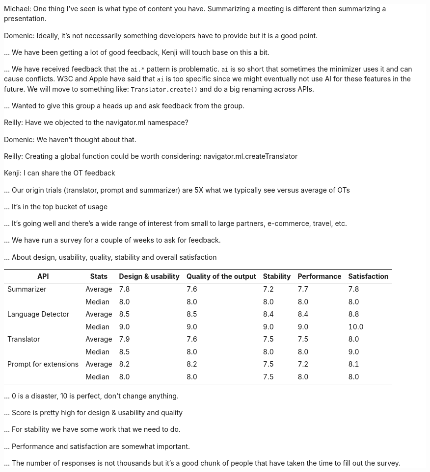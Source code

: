 Michael: One thing I’ve seen is what type of content you have. Summarizing a meeting is different then summarizing a presentation.

Domenic: Ideally, it’s not necessarily something developers have to provide but it is a good point.

... We have been getting a lot of good feedback, Kenji will touch base on this a bit.

... We have received feedback that the `ai.*` pattern is problematic. `ai` is so short that sometimes the minimizer uses it and can cause conflicts. W3C and Apple have said that `ai` is too specific since we might eventually not use AI for these features in the future. We will move to something like: `Translator.create()` and do a big renaming across APIs.

... Wanted to give this group a heads up and ask feedback from the group.

Reilly: Have we objected to the navigator.ml namespace?

Domenic: We haven’t thought about that.

Reilly: Creating a global function could be worth considering: navigator.ml.createTranslator

Kenji: I can share the OT feedback

... Our origin trials (translator, prompt and summarizer) are 5X what we typically see versus average of OTs

... It’s in the top bucket of usage

... It’s going well and there’s a wide range of interest from small to large partners, e-commerce, travel, etc.

... We have run a survey for a couple of weeks to ask for feedback.

... About design, usability, quality, stability and overall satisfaction

| API                  | Stats   | Design & usability | Quality of the output | Stability | Performance | Satisfaction |
|----------------------|---------|--------------------|-----------------------|-----------|-------------|--------------|
| Summarizer           | Average | 7.8                | 7.6                   | 7.2       | 7.7         | 7.8          |
|                      | Median  | 8.0                | 8.0                   | 8.0       | 8.0         | 8.0          |
| Language Detector    | Average | 8.5                | 8.5                   | 8.4       | 8.4         | 8.8          |
|                      | Median  | 9.0                | 9.0                   | 9.0       | 9.0         | 10.0         |
| Translator           | Average | 7.9                | 7.6                   | 7.5       | 7.5         | 8.0          |
|                      | Median  | 8.5                | 8.0                   | 8.0       | 8.0         | 9.0          |
| Prompt for extensions| Average | 8.2                | 8.2                   | 7.5       | 7.2         | 8.1          |
|                      | Median  | 8.0                | 8.0                   | 7.5       | 8.0         | 8.0          |

... 0 is a disaster, 10 is perfect, don't change anything.

... Score is pretty high for design & usability and quality

... For stability we have some work that we need to do.

... Performance and satisfaction are somewhat important.

... The number of responses is not thousands but it’s a good chunk of people that have taken the time to fill out the survey.
